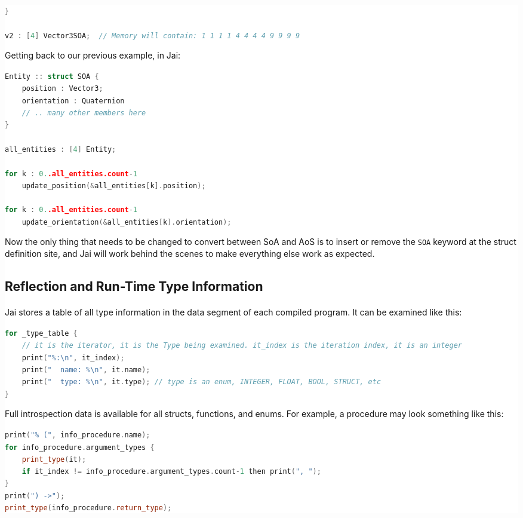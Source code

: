 ```cpp
}

v2 : [4] Vector3SOA;  // Memory will contain: 1 1 1 1 4 4 4 4 9 9 9 9
```

Getting back to our previous example, in Jai:

```cpp
Entity :: struct SOA {
    position : Vector3;
    orientation : Quaternion
    // .. many other members here
}

all_entities : [4] Entity;

for k : 0..all_entities.count-1
    update_position(&all_entities[k].position);

for k : 0..all_entities.count-1
    update_orientation(&all_entities[k].orientation);
```

Now the only thing that needs to be changed to convert between SoA and AoS is to insert or remove the `SOA` keyword at the struct definition site, and Jai will work behind the scenes to make everything else work as expected.

## Reflection and Run-Time Type Information

Jai stores a table of all type information in the data segment of each compiled program. It can be examined like this:

```cpp
for _type_table {
    // it is the iterator, it is the Type being examined. it_index is the iteration index, it is an integer
    print("%:\n", it_index);
    print("  name: %\n", it.name);
    print("  type: %\n", it.type); // type is an enum, INTEGER, FLOAT, BOOL, STRUCT, etc
}
```

Full introspection data is available for all structs, functions, and enums. For example, a procedure may look something like this:

```cpp
print("% (", info_procedure.name);
for info_procedure.argument_types {
    print_type(it);
    if it_index != info_procedure.argument_types.count-1 then print(", ");
}
print(") ->");
print_type(info_procedure.return_type);
```


[//]: # 'Explicit Performance Control'